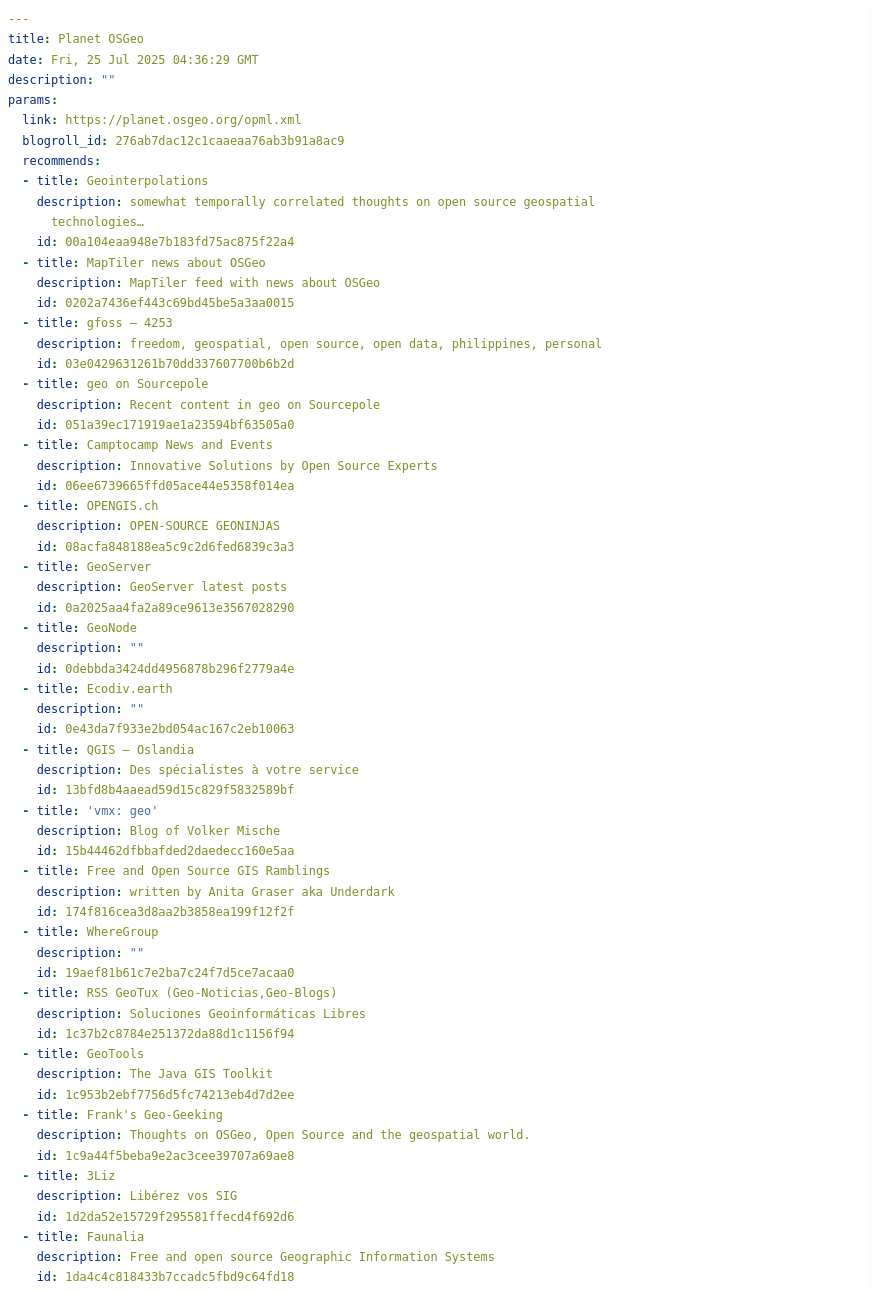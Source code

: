 ```yaml
---
title: Planet OSGeo
date: Fri, 25 Jul 2025 04:36:29 GMT
description: ""
params:
  link: https://planet.osgeo.org/opml.xml
  blogroll_id: 276ab7dac12c1caaeaa76ab3b91a8ac9
  recommends:
  - title: Geointerpolations
    description: somewhat temporally correlated thoughts on open source geospatial
      technologies…
    id: 00a104eaa948e7b183fd75ac875f22a4
  - title: MapTiler news about OSGeo
    description: MapTiler feed with news about OSGeo
    id: 0202a7436ef443c69bd45be5a3aa0015
  - title: gfoss – 4253
    description: freedom, geospatial, open source, open data, philippines, personal
    id: 03e0429631261b70dd337607700b6b2d
  - title: geo on Sourcepole
    description: Recent content in geo on Sourcepole
    id: 051a39ec171919ae1a23594bf63505a0
  - title: Camptocamp News and Events
    description: Innovative Solutions by Open Source Experts
    id: 06ee6739665ffd05ace44e5358f014ea
  - title: OPENGIS.ch
    description: OPEN-SOURCE GEONINJAS
    id: 08acfa848188ea5c9c2d6fed6839c3a3
  - title: GeoServer
    description: GeoServer latest posts
    id: 0a2025aa4fa2a89ce9613e3567028290
  - title: GeoNode
    description: ""
    id: 0debbda3424dd4956878b296f2779a4e
  - title: Ecodiv.earth
    description: ""
    id: 0e43da7f933e2bd054ac167c2eb10063
  - title: QGIS – Oslandia
    description: Des spécialistes à votre service
    id: 13bfd8b4aaead59d15c829f5832589bf
  - title: 'vmx: geo'
    description: Blog of Volker Mische
    id: 15b44462dfbbafded2daedecc160e5aa
  - title: Free and Open Source GIS Ramblings
    description: written by Anita Graser aka Underdark
    id: 174f816cea3d8aa2b3858ea199f12f2f
  - title: WhereGroup
    description: ""
    id: 19aef81b61c7e2ba7c24f7d5ce7acaa0
  - title: RSS GeoTux (Geo-Noticias,Geo-Blogs)
    description: Soluciones Geoinformáticas Libres
    id: 1c37b2c8784e251372da88d1c1156f94
  - title: GeoTools
    description: The Java GIS Toolkit
    id: 1c953b2ebf7756d5fc74213eb4d7d2ee
  - title: Frank's Geo-Geeking
    description: Thoughts on OSGeo, Open Source and the geospatial world.
    id: 1c9a44f5beba9e2ac3cee39707a69ae8
  - title: 3Liz
    description: Libérez vos SIG
    id: 1d2da52e15729f295581ffecd4f692d6
  - title: Faunalia
    description: Free and open source Geographic Information Systems
    id: 1da4c4c818433b7ccadc5fbd9c64fd18
```